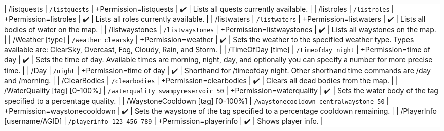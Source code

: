 | /listquests                                                     | `/listquests`                                                                        | +Permission=listquests           | :heavy_check_mark: | Lists all quests currently available.                                                                                                                                                                                                                                                                                         |
| /listroles                                                      | `/listroles`                                                                         | +Permission=listroles            | :heavy_check_mark: | Lists all roles currently available.                                                                                                                                                                                                                                                                                          |
| /listwaters                                                     | `/listwaters`                                                                        | +Permission=listwaters           | :heavy_check_mark: | Lists all bodies of water on the map.                                                                                                                                                                                                                                                                                         |
| /listwaystones                                                  | `/listwaystones`                                                                     | +Permission=listwaystones        | :heavy_check_mark: | Lists all waystones on the map.                                                                                                                                                                                                                                                                                               |
| /Weather [type]                                                 | `/weather clearsky`                                                                  | +Permission=weather              | :heavy_check_mark: | Sets the weather to the specified weather type. Types available are: ClearSky, Overcast, Fog, Cloudy, Rain, and Storm.                                                                                                                                                                                                        |
| /TimeOfDay [time]                                               | `/timeofday night`                                                                   | +Permission=time of day          | :heavy_check_mark: | Sets the time of day. Available times are morning, night, day, and optionally you can specify a number for more precise time.                                                                                                                                                                                                 |
| /Day                                                            | `/night`                                                                             | +Permission=time of day          | :heavy_check_mark: | Shorthand for /timeofday night. Other shorthand time commands are /day and /morning.                                                                                                                                                                                                                                          |
| /ClearBodies                                                    | `/clearbodies`                                                                       | +Permission=clearbodies          | :heavy_check_mark: | Clears all dead bodies from the map.                                                                                                                                                                                                                                                                                          |
| /WaterQuality [tag] [0-100%]                                    | `/waterquality swampyreservoir 50`                                                   | +Permission=waterquality         | :heavy_check_mark: | Sets the water body of the tag specified to a percentage quality.                                                                                                                                                                                                                                                             |
| /WaystoneCooldown [tag] [0-100%]                                | `/waystonecooldown centralwaystone 50`                                               | +Permission=waystonecooldown     | :heavy_check_mark: | Sets the waystone of the tag specified to a percentage cooldown remaining.                                                                                                                                                                                                                                                    |
| /PlayerInfo [username/AGID]                                     | `/playerinfo 123-456-789`                                                            | +Permission=playerinfo           | :heavy_check_mark: | Shows player info.                                                                                                                                                                                                                                                                                                            |